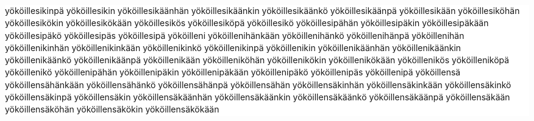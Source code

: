 yököillesikinpä
yököillesikin
yököillesikäänhän
yököillesikäänkin
yököillesikäänkö
yököillesikäänpä
yököillesikään
yököillesiköhän
yököillesikökin
yököillesikökään
yököillesikös
yököillesiköpä
yököillesikö
yököillesipähän
yököillesipäkin
yököillesipäkään
yököillesipäkö
yököillesipäs
yököillesipä
yököilleni
yököillenihänkään
yököillenihänkö
yököillenihänpä
yököillenihän
yököillenikinhän
yököillenikinkään
yököillenikinkö
yököillenikinpä
yököillenikin
yököillenikäänhän
yököillenikäänkin
yököillenikäänkö
yököillenikäänpä
yököillenikään
yököilleniköhän
yököillenikökin
yököillenikökään
yököillenikös
yököilleniköpä
yököillenikö
yököillenipähän
yököillenipäkin
yököillenipäkään
yököillenipäkö
yököillenipäs
yököillenipä
yököillensä
yököillensähänkään
yököillensähänkö
yököillensähänpä
yököillensähän
yököillensäkinhän
yököillensäkinkään
yököillensäkinkö
yököillensäkinpä
yököillensäkin
yököillensäkäänhän
yököillensäkäänkin
yököillensäkäänkö
yököillensäkäänpä
yököillensäkään
yököillensäköhän
yököillensäkökin
yököillensäkökään